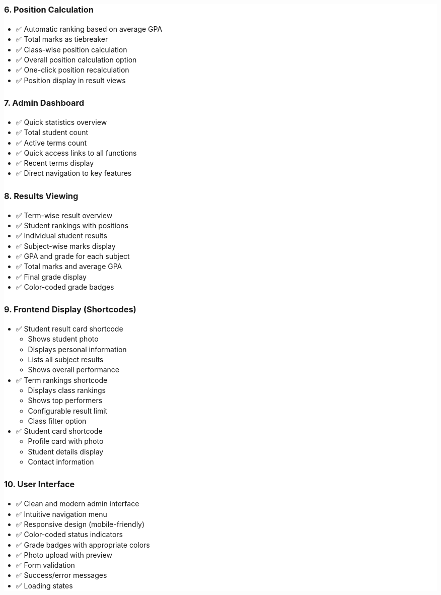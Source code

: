 ### 6. Position Calculation
- ✅ Automatic ranking based on average GPA
- ✅ Total marks as tiebreaker
- ✅ Class-wise position calculation
- ✅ Overall position calculation option
- ✅ One-click position recalculation
- ✅ Position display in result views

### 7. Admin Dashboard
- ✅ Quick statistics overview
- ✅ Total student count
- ✅ Active terms count
- ✅ Quick access links to all functions
- ✅ Recent terms display
- ✅ Direct navigation to key features

### 8. Results Viewing
- ✅ Term-wise result overview
- ✅ Student rankings with positions
- ✅ Individual student results
- ✅ Subject-wise marks display
- ✅ GPA and grade for each subject
- ✅ Total marks and average GPA
- ✅ Final grade display
- ✅ Color-coded grade badges

### 9. Frontend Display (Shortcodes)
- ✅ Student result card shortcode
  - Shows student photo
  - Displays personal information
  - Lists all subject results
  - Shows overall performance
- ✅ Term rankings shortcode
  - Displays class rankings
  - Shows top performers
  - Configurable result limit
  - Class filter option
- ✅ Student card shortcode
  - Profile card with photo
  - Student details display
  - Contact information

### 10. User Interface
- ✅ Clean and modern admin interface
- ✅ Intuitive navigation menu
- ✅ Responsive design (mobile-friendly)
- ✅ Color-coded status indicators
- ✅ Grade badges with appropriate colors
- ✅ Photo upload with preview
- ✅ Form validation
- ✅ Success/error messages
- ✅ Loading states
